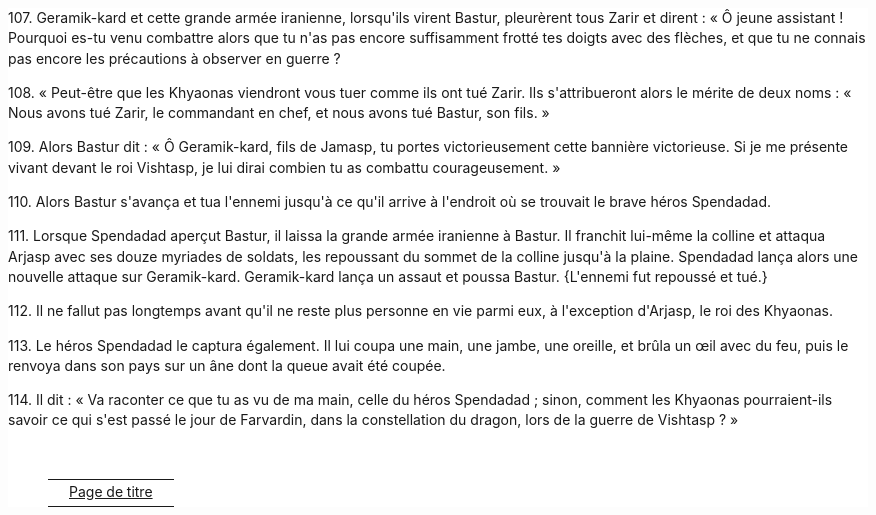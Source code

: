 107\. Geramik-kard et cette grande armée iranienne, lorsqu'ils virent Bastur, pleurèrent tous Zarir et dirent : « Ô jeune assistant ! Pourquoi es-tu venu combattre alors que tu n'as pas encore suffisamment frotté tes doigts avec des flèches, et que tu ne connais pas encore les précautions à observer en guerre ?

108\. « Peut-être que les Khyaonas viendront vous tuer comme ils ont tué Zarir. Ils s'attribueront alors le mérite de deux noms : « Nous avons tué Zarir, le commandant en chef, et nous avons tué Bastur, son fils. »

109\. Alors Bastur dit : « Ô Geramik-kard, fils de Jamasp, tu portes victorieusement cette bannière victorieuse. Si je me présente vivant devant le roi Vishtasp, je lui dirai combien tu as combattu courageusement. »

110\. Alors Bastur s'avança et tua l'ennemi jusqu'à ce qu'il arrive à l'endroit où se trouvait le brave héros Spendadad.

111\. Lorsque Spendadad aperçut Bastur, il laissa la grande armée iranienne à Bastur. Il franchit lui-même la colline et attaqua Arjasp avec ses douze myriades de soldats, les repoussant du sommet de la colline jusqu'à la plaine. Spendadad lança alors une nouvelle attaque sur Geramik-kard. Geramik-kard lança un assaut et poussa Bastur. {L'ennemi fut repoussé et tué.}

112\. Il ne fallut pas longtemps avant qu'il ne reste plus personne en vie parmi eux, à l'exception d'Arjasp, le roi des Khyaonas.

113\. Le héros Spendadad le captura également. Il lui coupa une main, une jambe, une oreille, et brûla un œil avec du feu, puis le renvoya dans son pays sur un âne dont la queue avait été coupée.

114\. Il dit : « Va raconter ce que tu as vu de ma main, celle du héros Spendadad ; sinon, comment les Khyaonas pourraient-ils savoir ce qui s'est passé le jour de Farvardin, dans la constellation du dragon, lors de la guerre de Vishtasp ? »

<br>

<figure class="table chapter-navigator">
  <table>
    <tbody>
      <tr>
        <td>
        </td>
        <td>
        <a href="/fr/book/Zoroastrianism/Memoirs_of_Zarir">
          <span class="mdi mdi-book-open-variant"></span><span class="pl-2">Page de titre</span>
        </a>
        </td>
        <td>
        </td>
      </tr>
    </tbody>
  </table>
</figure>
